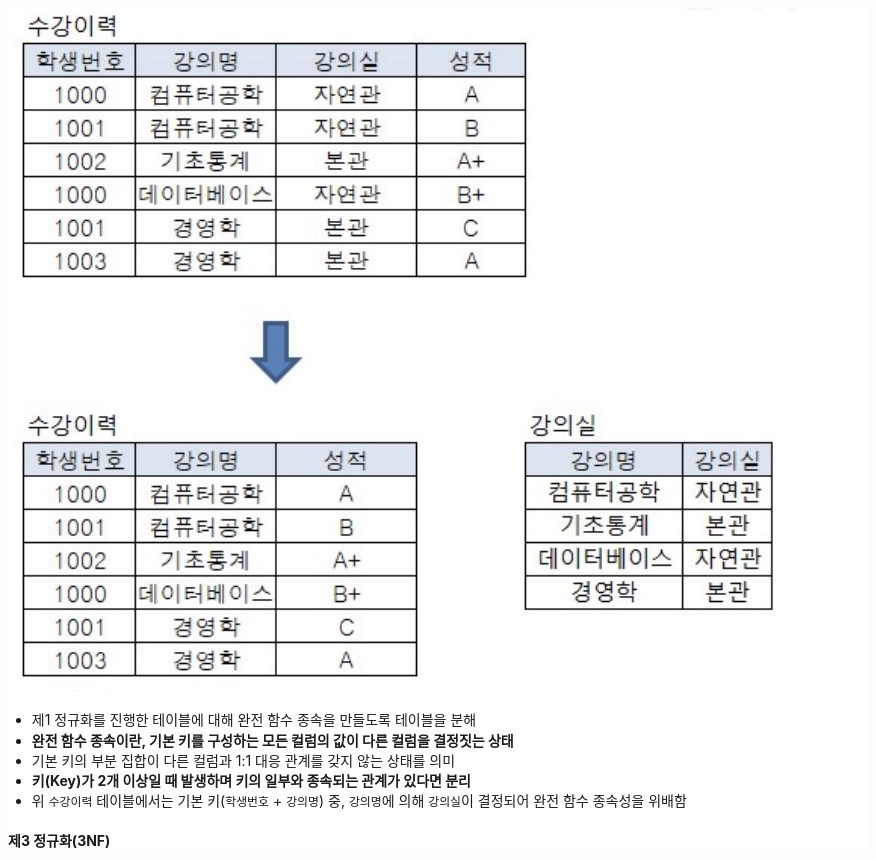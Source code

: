 ![02-2nf](/assets/img/posts/study/certification/sqld/chapter1-understanding-data-modeling/data-model-and-sql/02-2nf.jpg)

- 제1 정규화를 진행한 테이블에 대해 완전 함수 종속을 만들도록 테이블을 분해
- **완전 함수 종속이란, 기본 키를 구성하는 모든 컬럼의 값이 다른 컬럼을 결정짓는 상태**
- 기본 키의 부분 집합이 다른 컬럼과 1:1 대응 관계를 갖지 않는 상태를 의미
- **키(Key)가 2개 이상일 때 발생하며 키의 일부와 종속되는 관계가 있다면 분리**
- 위 `수강이력` 테이블에서는 기본 키(`학생번호` + `강의명`) 중, `강의명`에 의해 `강의실`이 결정되어 완전 함수 종속성을 위배함

#### 제3 정규화(3NF)
